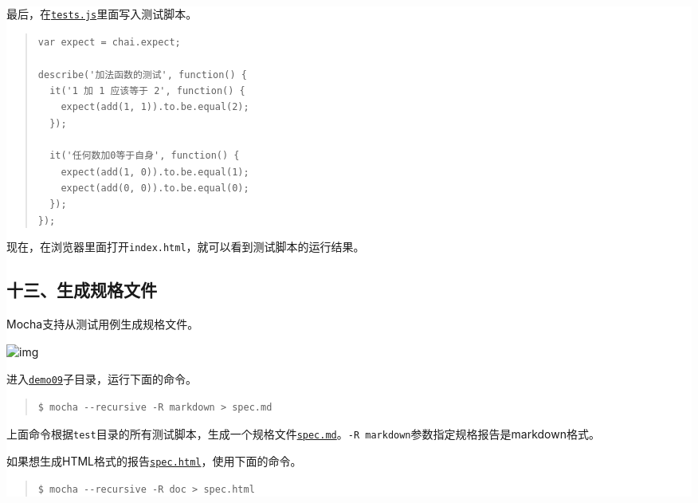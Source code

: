 最后，在[`tests.js`](https://github.com/ruanyf/mocha-demos/blob/master/demo08/tests.js)里面写入测试脚本。

> ```
> var expect = chai.expect;
>
> describe('加法函数的测试', function() {
>   it('1 加 1 应该等于 2', function() {
>     expect(add(1, 1)).to.be.equal(2);
>   });
>
>   it('任何数加0等于自身', function() {
>     expect(add(1, 0)).to.be.equal(1);
>     expect(add(0, 0)).to.be.equal(0);
>   });
> });
>
> ```

现在，在浏览器里面打开`index.html`，就可以看到测试脚本的运行结果。

## 十三、生成规格文件

Mocha支持从测试用例生成规格文件。

![img](https://www.ruanyifeng.com/blogimg/asset/2015/bg2015120306.png)

进入[`demo09`](https://github.com/ruanyf/mocha-demos/tree/master/demo09)子目录，运行下面的命令。

> ```
> $ mocha --recursive -R markdown > spec.md
>
> ```

上面命令根据`test`目录的所有测试脚本，生成一个规格文件[`spec.md`](https://github.com/ruanyf/mocha-demos/blob/master/demo09/spec.md)。`-R markdown`参数指定规格报告是markdown格式。

如果想生成HTML格式的报告[`spec.html`](https://github.com/ruanyf/mocha-demos/blob/master/demo09/spec.html)，使用下面的命令。

> ```
> $ mocha --recursive -R doc > spec.html
> ```